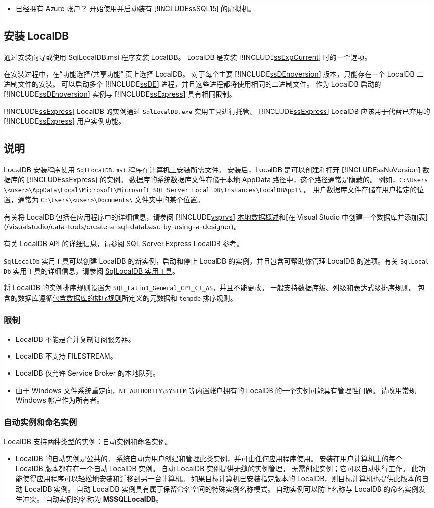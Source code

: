 - 已经拥有 Azure 帐户？ [开始使用](https://azure.microsoft.com/services/virtual-machines/sql-server/)并启动装有 [!INCLUDE[ssSQL15](../../includes/sssql15-md.md)] 的虚拟机。

## <a name="install-localdb"></a>安装 LocalDB

通过安装向导或使用 SqlLocalDB.msi 程序安装 LocalDB。 LocalDB 是安装 [!INCLUDE[ssExpCurrent](../../includes/ssexpcurrent-md.md)] 时的一个选项。 
 
在安装过程中，在“功能选择/共享功能”  页上选择 LocalDB。 对于每个主要 [!INCLUDE[ssDEnoversion](../../includes/ssdenoversion-md.md)] 版本，只能存在一个 LocalDB 二进制文件的安装。 可以启动多个 [!INCLUDE[ssDE](../../includes/ssde-md.md)] 进程，并且这些进程都将使用相同的二进制文件。 作为 LocalDB 启动的 [!INCLUDE[ssDEnoversion](../../includes/ssdenoversion-md.md)] 实例与 [!INCLUDE[ssExpress](../../includes/ssexpress-md.md)] 具有相同限制。

[!INCLUDE[ssExpress](../../includes/ssexpress-md.md)] LocalDB 的实例通过 `SqlLocalDB.exe` 实用工具进行托管。 [!INCLUDE[ssExpress](../../includes/ssexpress-md.md)] LocalDB 应该用于代替已弃用的 [!INCLUDE[ssExpress](../../includes/ssexpress-md.md)] 用户实例功能。

## <a name="description"></a>说明

LocalDB 安装程序使用 `SqlLocalDB.msi` 程序在计算机上安装所需文件。 安装后，LocalDB 是可以创建和打开 [!INCLUDE[ssNoVersion](../../includes/ssnoversion-md.md)] 数据库的 [!INCLUDE[ssExpress](../../includes/ssexpress-md.md)] 的实例。 数据库的系统数据库文件存储于本地 AppData 路径中，这个路径通常是隐藏的。 例如，`C:\Users\<user>\AppData\Local\Microsoft\Microsoft SQL Server Local DB\Instances\LocalDBApp1\` 。 用户数据库文件存储在用户指定的位置，通常为 `C:\Users\<user>\Documents\` 文件夹中的某个位置。

有关将 LocalDB 包括在应用程序中的详细信息，请参阅 [!INCLUDE[vsprvs](../../includes/vsprvs-md.md)] [本地数据概述](https://docs.microsoft.com/previous-versions/visualstudio/visual-studio-2012/ms233817(v=vs.110))和[在 Visual Studio 中创建一个数据库并添加表](/visualstudio/data-tools/create-a-sql-database-by-using-a-designer)。

有关 LocalDB API 的详细信息，请参阅 [SQL Server Express LocalDB 参考](../../relational-databases/sql-server-express-localdb-reference.md)。

`SqlLocalDb` 实用工具可以创建 LocalDB 的新实例，启动和停止 LocalDB 的实例，并且包含可帮助你管理 LocalDB 的选项。有关 `SqlLocalDb` 实用工具的详细信息，请参阅 [SqlLocalDB 实用工具](../../tools/sqllocaldb-utility.md)。

将 LocalDB 的实例排序规则设置为 `SQL_Latin1_General_CP1_CI_AS`，并且不能更改。 一般支持数据库级、列级和表达式级排序规则。 包含的数据库遵循[包含数据库的排序规则](../../relational-databases/databases/contained-database-collations.md)所定义的元数据和 `tempdb` 排序规则。

### <a name="restrictions"></a>限制

- LocalDB 不能是合并复制订阅服务器。

- LocalDB 不支持 FILESTREAM。

- LocalDB 仅允许 Service Broker 的本地队列。

- 由于 Windows 文件系统重定向，`NT AUTHORITY\SYSTEM` 等内置帐户拥有的 LocalDB 的一个实例可能具有管理性问题。 请改用常规 Windows 帐户作为所有者。

### <a name="automatic-and-named-instances"></a>自动实例和命名实例

LocalDB 支持两种类型的实例：自动实例和命名实例。

- LocalDB 的自动实例是公共的。 系统自动为用户创建和管理此类实例，并可由任何应用程序使用。 安装在用户计算机上的每个 LocalDB 版本都存在一个自动 LocalDB 实例。 自动 LocalDB 实例提供无缝的实例管理。 无需创建实例；它可以自动执行工作。 此功能使得应用程序可以轻松地安装和迁移到另一台计算机。 如果目标计算机已安装指定版本的 LocalDB，则目标计算机也提供此版本的自动 LocalDB 实例。 自动 LocalDB 实例具有属于保留命名空间的特殊实例名称模式。 自动实例可以防止名称与 LocalDB 的命名实例发生冲突。 自动实例的名称为 **MSSQLLocalDB**。
